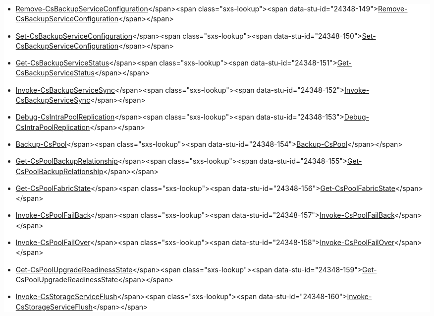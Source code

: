   - <span data-ttu-id="24348-149">[Remove-CsBackupServiceConfiguration](https://technet.microsoft.com/library/JJ204903(v=OCS.15))</span><span class="sxs-lookup"><span data-stu-id="24348-149">[Remove-CsBackupServiceConfiguration](https://technet.microsoft.com/library/JJ204903(v=OCS.15))</span></span>

  - <span data-ttu-id="24348-150">[Set-CsBackupServiceConfiguration](https://technet.microsoft.com/library/JJ205006(v=OCS.15))</span><span class="sxs-lookup"><span data-stu-id="24348-150">[Set-CsBackupServiceConfiguration](https://technet.microsoft.com/library/JJ205006(v=OCS.15))</span></span>



  - <span data-ttu-id="24348-151">[Get-CsBackupServiceStatus](https://technet.microsoft.com/library/JJ205032(v=OCS.15))</span><span class="sxs-lookup"><span data-stu-id="24348-151">[Get-CsBackupServiceStatus](https://technet.microsoft.com/library/JJ205032(v=OCS.15))</span></span>



  - <span data-ttu-id="24348-152">[Invoke-CsBackupServiceSync](https://technet.microsoft.com/library/JJ205374(v=OCS.15))</span><span class="sxs-lookup"><span data-stu-id="24348-152">[Invoke-CsBackupServiceSync](https://technet.microsoft.com/library/JJ205374(v=OCS.15))</span></span>



  - <span data-ttu-id="24348-153">[Debug-CsIntraPoolReplication](https://technet.microsoft.com/library/JJ205103(v=OCS.15))</span><span class="sxs-lookup"><span data-stu-id="24348-153">[Debug-CsIntraPoolReplication](https://technet.microsoft.com/library/JJ205103(v=OCS.15))</span></span>



  - <span data-ttu-id="24348-154">[Backup-CsPool](https://technet.microsoft.com/library/JJ204955(v=OCS.15))</span><span class="sxs-lookup"><span data-stu-id="24348-154">[Backup-CsPool](https://technet.microsoft.com/library/JJ204955(v=OCS.15))</span></span>



  - <span data-ttu-id="24348-155">[Get-CsPoolBackupRelationship](https://technet.microsoft.com/library/JJ204745(v=OCS.15))</span><span class="sxs-lookup"><span data-stu-id="24348-155">[Get-CsPoolBackupRelationship](https://technet.microsoft.com/library/JJ204745(v=OCS.15))</span></span>



  - <span data-ttu-id="24348-156">[Get-CsPoolFabricState](https://technet.microsoft.com/library/JJ619188(v=OCS.15))</span><span class="sxs-lookup"><span data-stu-id="24348-156">[Get-CsPoolFabricState](https://technet.microsoft.com/library/JJ619188(v=OCS.15))</span></span>



  - <span data-ttu-id="24348-157">[Invoke-CsPoolFailBack](https://technet.microsoft.com/library/JJ204873(v=OCS.15))</span><span class="sxs-lookup"><span data-stu-id="24348-157">[Invoke-CsPoolFailBack](https://technet.microsoft.com/library/JJ204873(v=OCS.15))</span></span>



  - <span data-ttu-id="24348-158">[Invoke-CsPoolFailOver](https://technet.microsoft.com/library/JJ205189(v=OCS.15))</span><span class="sxs-lookup"><span data-stu-id="24348-158">[Invoke-CsPoolFailOver](https://technet.microsoft.com/library/JJ205189(v=OCS.15))</span></span>



  - <span data-ttu-id="24348-159">[Get-CsPoolUpgradeReadinessState](https://technet.microsoft.com/library/JJ204689(v=OCS.15))</span><span class="sxs-lookup"><span data-stu-id="24348-159">[Get-CsPoolUpgradeReadinessState](https://technet.microsoft.com/library/JJ204689(v=OCS.15))</span></span>



  - <span data-ttu-id="24348-160">[Invoke-CsStorageServiceFlush](https://technet.microsoft.com/library/JJ619175(v=OCS.15))</span><span class="sxs-lookup"><span data-stu-id="24348-160">[Invoke-CsStorageServiceFlush](https://technet.microsoft.com/library/JJ619175(v=OCS.15))</span></span>
